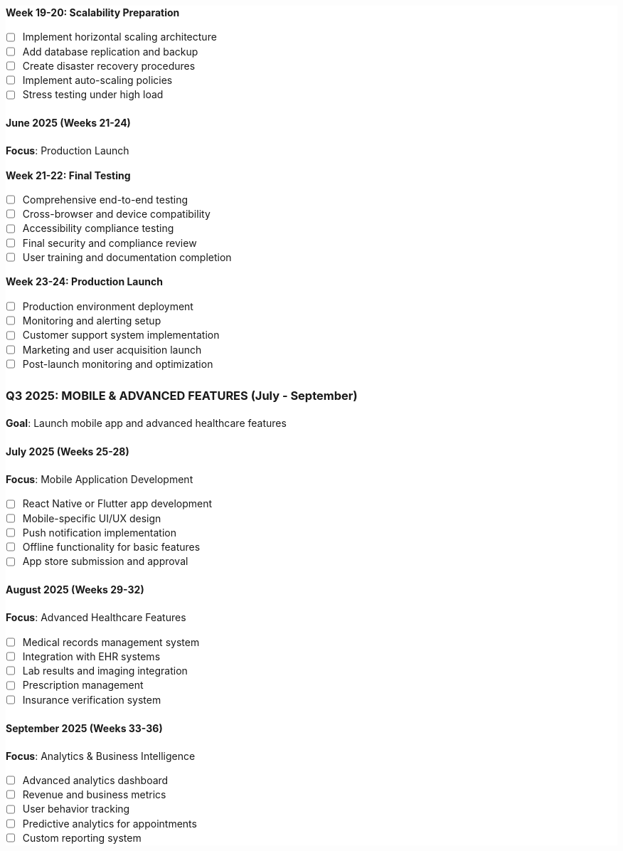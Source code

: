 **Week 19-20: Scalability Preparation**
- [ ] Implement horizontal scaling architecture
- [ ] Add database replication and backup
- [ ] Create disaster recovery procedures
- [ ] Implement auto-scaling policies
- [ ] Stress testing under high load

#### June 2025 (Weeks 21-24)
**Focus**: Production Launch

**Week 21-22: Final Testing**
- [ ] Comprehensive end-to-end testing
- [ ] Cross-browser and device compatibility
- [ ] Accessibility compliance testing
- [ ] Final security and compliance review
- [ ] User training and documentation completion

**Week 23-24: Production Launch**
- [ ] Production environment deployment
- [ ] Monitoring and alerting setup
- [ ] Customer support system implementation
- [ ] Marketing and user acquisition launch
- [ ] Post-launch monitoring and optimization

### Q3 2025: MOBILE & ADVANCED FEATURES (July - September)
**Goal**: Launch mobile app and advanced healthcare features

#### July 2025 (Weeks 25-28)
**Focus**: Mobile Application Development

- [ ] React Native or Flutter app development
- [ ] Mobile-specific UI/UX design
- [ ] Push notification implementation
- [ ] Offline functionality for basic features
- [ ] App store submission and approval

#### August 2025 (Weeks 29-32)
**Focus**: Advanced Healthcare Features

- [ ] Medical records management system
- [ ] Integration with EHR systems
- [ ] Lab results and imaging integration
- [ ] Prescription management
- [ ] Insurance verification system

#### September 2025 (Weeks 33-36)
**Focus**: Analytics & Business Intelligence

- [ ] Advanced analytics dashboard
- [ ] Revenue and business metrics
- [ ] User behavior tracking
- [ ] Predictive analytics for appointments
- [ ] Custom reporting system
